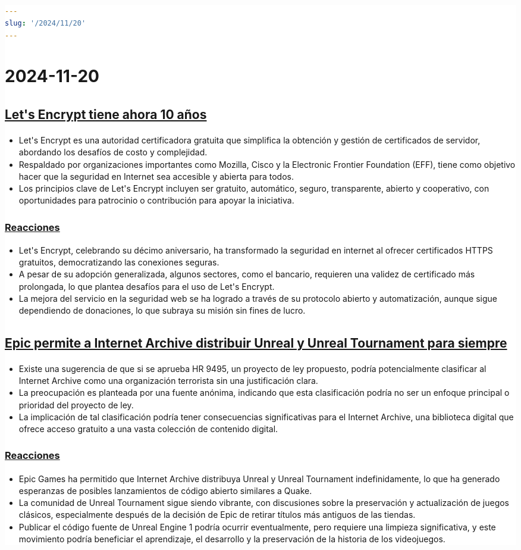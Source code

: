 ```yaml
---
slug: '/2024/11/20'
---
```


# 2024-11-20

## [Let's Encrypt tiene ahora 10 años](https://letsencrypt.org/2014/11/18/announcing-lets-encrypt/)

- Let's Encrypt es una autoridad certificadora gratuita que simplifica la obtención y gestión de certificados de servidor, abordando los desafíos de costo y complejidad.
- Respaldado por organizaciones importantes como Mozilla, Cisco y la Electronic Frontier Foundation (EFF), tiene como objetivo hacer que la seguridad en Internet sea accesible y abierta para todos.
- Los principios clave de Let's Encrypt incluyen ser gratuito, automático, seguro, transparente, abierto y cooperativo, con oportunidades para patrocinio o contribución para apoyar la iniciativa.

### [Reacciones](https://news.ycombinator.com/item?id=42191228)

- Let's Encrypt, celebrando su décimo aniversario, ha transformado la seguridad en internet al ofrecer certificados HTTPS gratuitos, democratizando las conexiones seguras.
- A pesar de su adopción generalizada, algunos sectores, como el bancario, requieren una validez de certificado más prolongada, lo que plantea desafíos para el uso de Let's Encrypt.
- La mejora del servicio en la seguridad web se ha logrado a través de su protocolo abierto y automatización, aunque sigue dependiendo de donaciones, lo que subraya su misión sin fines de lucro.

## [Epic permite a Internet Archive distribuir Unreal y Unreal Tournament para siempre](https://www.techdirt.com/2024/11/18/epic-allows-internet-archive-to-distribute-for-free-unreal-unreal-tournament-forever/)

- Existe una sugerencia de que si se aprueba HR 9495, un proyecto de ley propuesto, podría potencialmente clasificar al Internet Archive como una organización terrorista sin una justificación clara.
- La preocupación es planteada por una fuente anónima, indicando que esta clasificación podría no ser un enfoque principal o prioridad del proyecto de ley.
- La implicación de tal clasificación podría tener consecuencias significativas para el Internet Archive, una biblioteca digital que ofrece acceso gratuito a una vasta colección de contenido digital.

### [Reacciones](https://news.ycombinator.com/item?id=42190541)

- Epic Games ha permitido que Internet Archive distribuya Unreal y Unreal Tournament indefinidamente, lo que ha generado esperanzas de posibles lanzamientos de código abierto similares a Quake.
- La comunidad de Unreal Tournament sigue siendo vibrante, con discusiones sobre la preservación y actualización de juegos clásicos, especialmente después de la decisión de Epic de retirar títulos más antiguos de las tiendas.
- Publicar el código fuente de Unreal Engine 1 podría ocurrir eventualmente, pero requiere una limpieza significativa, y este movimiento podría beneficiar el aprendizaje, el desarrollo y la preservación de la historia de los videojuegos.
